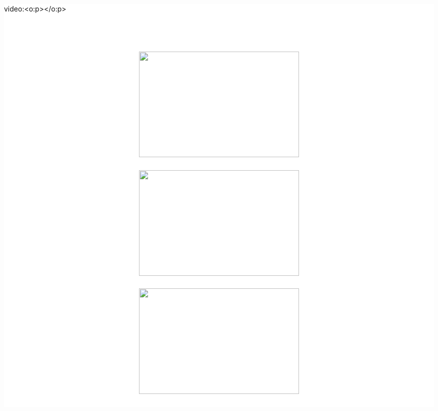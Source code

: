 video:<o:p></o:p><br /><br /><div class="separator" style="clear: both; text-align: center;"><object class="BLOGGER-youtube-video" classid="clsid:D27CDB6E-AE6D-11cf-96B8-444553540000" codebase="http://download.macromedia.com/pub/shockwave/cabs/flash/swflash.cab#version=6,0,40,0" data-thumbnail-src="http://i.ytimg.com/vi/m91WHlLX4b0/0.jpg" height="266" width="320"><param name="movie" value="http://www.youtube.com/v/m91WHlLX4b0?version=3&f=user_uploads&c=google-webdrive-0&app=youtube_gdata" /><param name="bgcolor" value="#FFFFFF" /><param name="allowFullScreen" value="true" /><embed width="320" height="266"  src="http://www.youtube.com/v/m91WHlLX4b0?version=3&f=user_uploads&c=google-webdrive-0&app=youtube_gdata" type="application/x-shockwave-flash" allowfullscreen="true"></embed></object></div><br /></div><div class="MsoNormal" style="margin-bottom: .0001pt; margin-bottom: 0in;"><br /></div><div class="separator" style="clear: both; text-align: center;"><a href="http://3.bp.blogspot.com/-hACSBeki_uE/UBgsNGlIT-I/AAAAAAAABZM/r8HlckdpgBc/s1600/DSC_0495.JPG" imageanchor="1" style="margin-left: 1em; margin-right: 1em;"><img border="0" height="211" src="http://3.bp.blogspot.com/-hACSBeki_uE/UBgsNGlIT-I/AAAAAAAABZM/r8HlckdpgBc/s320/DSC_0495.JPG" width="320" /></a></div><br /><div class="separator" style="clear: both; text-align: center;"><a href="http://4.bp.blogspot.com/-zSDijNO5DUw/UBgsQD8iLcI/AAAAAAAABZU/3Az5q8APHIg/s1600/DSC_0496.JPG" imageanchor="1" style="margin-left: 1em; margin-right: 1em;"><img border="0" height="211" src="http://4.bp.blogspot.com/-zSDijNO5DUw/UBgsQD8iLcI/AAAAAAAABZU/3Az5q8APHIg/s320/DSC_0496.JPG" width="320" /></a></div><br /><div class="separator" style="clear: both; text-align: center;"><a href="http://3.bp.blogspot.com/-rmLM_atCiR4/UBgsTIuPx1I/AAAAAAAABZc/QE10JsiATjI/s1600/DSC_0498.JPG" imageanchor="1" style="margin-left: 1em; margin-right: 1em;"><img border="0" height="211" src="http://3.bp.blogspot.com/-rmLM_atCiR4/UBgsTIuPx1I/AAAAAAAABZc/QE10JsiATjI/s320/DSC_0498.JPG" width="320" /></a></div><div class="MsoNormal" style="margin-bottom: .0001pt; margin-bottom: 0in;"><br /></div>